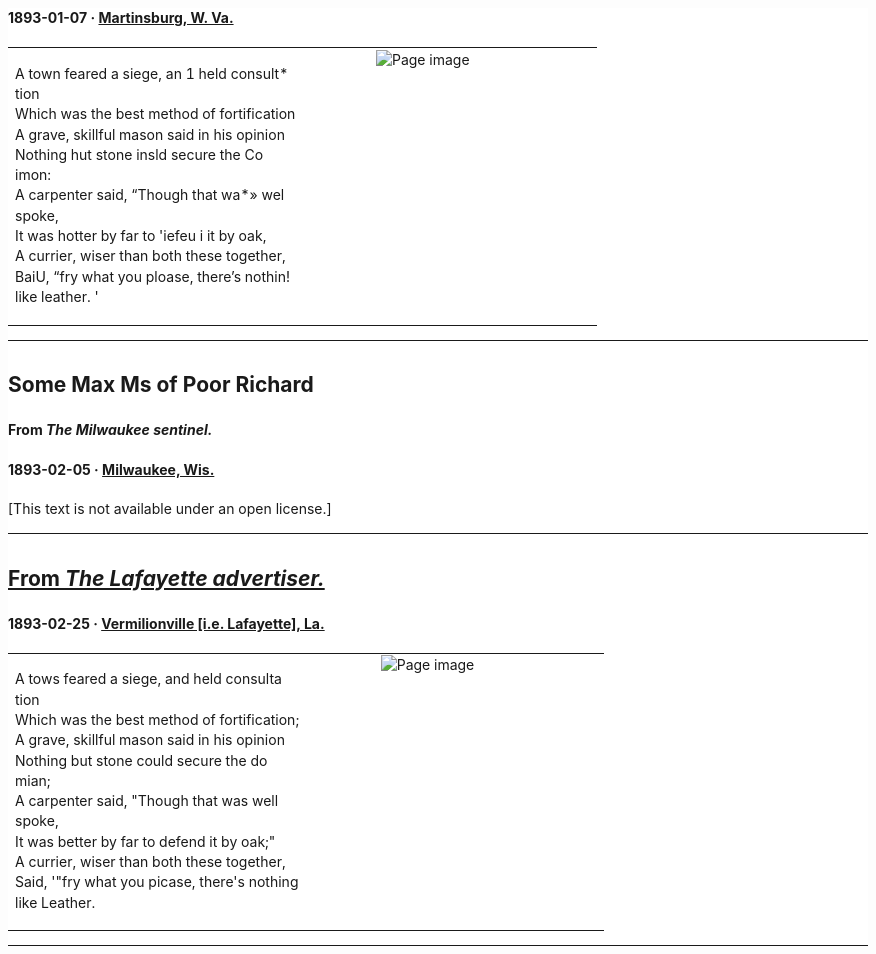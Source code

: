 #### 1893-01-07 &middot; [Martinsburg, W. Va.](http://dbpedia.org/resource/Martinsburg%2C_West_Virginia)

<table style="width: 100%;"><tr><td style="width: 50%">

  
A town feared a siege, an 1 held consult*  
tion  
Which was the best method of fortification  
A grave, skillful mason said in his opinion  
Nothing hut stone insld secure the Co  
imon:  
A carpenter said, “Though that wa*» wel  
spoke,  
It was hotter by far to &#x27;iefeu i it by oak,  
A currier, wiser than both these together,  
BaiU, “fry what you ploase, there’s nothin!  
like leather. &#x27;
</td><td style="width: 50%; max-height: 75%; margin: auto; display: block;">
<img alt="Page image" src="https://chroniclingamerica.loc.gov/iiif/2/wvu_boros_ver02%2Fdata%2Fsn85059533%2F00393349116%2F1893010701%2F0010.jp2/pct:15.137296,80.275919,9.510775,4.114875/!600,600/0/default.jpg"/>
</td>
</tr></table>

---

## Some Max Ms of Poor Richard

#### From _The Milwaukee sentinel._

#### 1893-02-05 &middot; [Milwaukee, Wis.](http://dbpedia.org/resource/Milwaukee)

[This text is not available under an open license.]

---

## [From _The Lafayette advertiser._](https://chroniclingamerica.loc.gov/lccn/sn86079068/1893-02-25/ed-1/seq-2)

#### 1893-02-25 &middot; [Vermilionville [i.e. Lafayette], La.](http://dbpedia.org/resource/Lafayette%2C_Louisiana)

<table style="width: 100%;"><tr><td style="width: 50%">

  
A tows feared a siege, and held consulta­  
tion  
Which was the best method of fortification;  
A grave, skillful mason said in his opinion  
Nothing but stone could secure the do­  
mian;  
A carpenter said, &quot;Though that was well  
spoke,  
It was better by far to defend it by oak;&quot;  
A currier, wiser than both these together,  
Said, &#x27;&quot;fry what you picase, there&#x27;s nothing  
like Leather.
</td><td style="width: 50%; max-height: 75%; margin: auto; display: block;">
<img alt="Page image" src="https://chroniclingamerica.loc.gov/iiif/2/lu_connolly_ver01%2Fdata%2Fsn86079068%2F00200299231%2F1893022501%2F0049.jp2/pct:51.933812,78.368506,14.374003,5.303030/!600,600/0/default.jpg"/>
</td>
</tr></table>

---